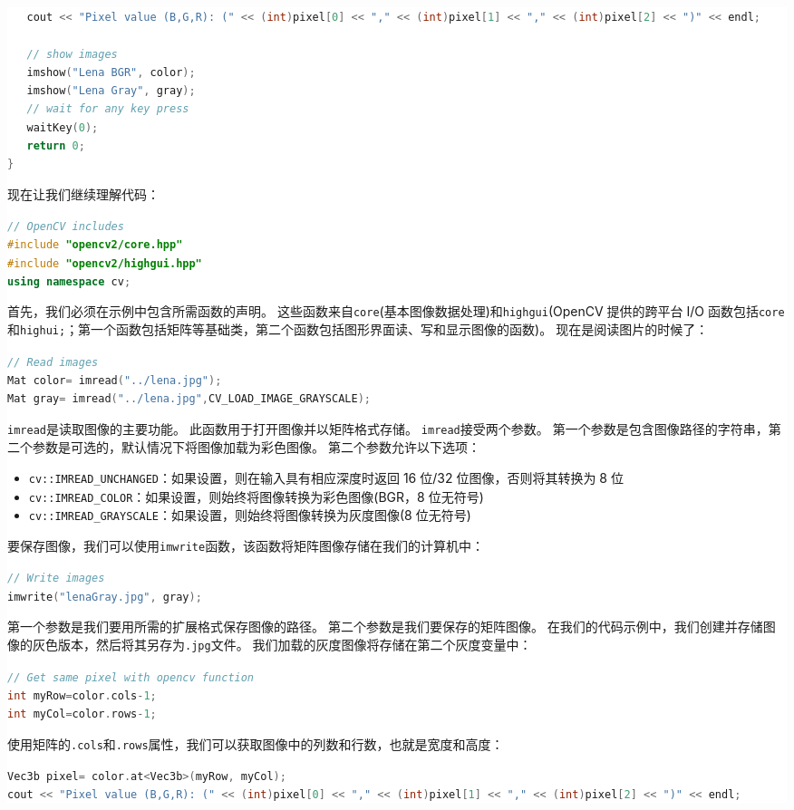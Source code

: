 ```cpp
   cout << "Pixel value (B,G,R): (" << (int)pixel[0] << "," << (int)pixel[1] << "," << (int)pixel[2] << ")" << endl; 

   // show images 
   imshow("Lena BGR", color); 
   imshow("Lena Gray", gray); 
   // wait for any key press 
   waitKey(0); 
   return 0; 
} 

```

现在让我们继续理解代码：

```cpp
// OpenCV includes 
#include "opencv2/core.hpp" 
#include "opencv2/highgui.hpp" 
using namespace cv; 
```

首先，我们必须在示例中包含所需函数的声明。 这些函数来自`core`(基本图像数据处理)和`highgui`(OpenCV 提供的跨平台 I/O 函数包括`core`和`highui;`；第一个函数包括矩阵等基础类，第二个函数包括图形界面读、写和显示图像的函数)。 现在是阅读图片的时候了：

```cpp
// Read images 
Mat color= imread("../lena.jpg"); 
Mat gray= imread("../lena.jpg",CV_LOAD_IMAGE_GRAYSCALE); 
```

`imread`是读取图像的主要功能。 此函数用于打开图像并以矩阵格式存储。 `imread`接受两个参数。 第一个参数是包含图像路径的字符串，第二个参数是可选的，默认情况下将图像加载为彩色图像。 第二个参数允许以下选项：

*   `cv::IMREAD_UNCHANGED`：如果设置，则在输入具有相应深度时返回 16 位/32 位图像，否则将其转换为 8 位
*   `cv::IMREAD_COLOR`：如果设置，则始终将图像转换为彩色图像(BGR，8 位无符号)
*   `cv::IMREAD_GRAYSCALE`：如果设置，则始终将图像转换为灰度图像(8 位无符号)

要保存图像，我们可以使用`imwrite`函数，该函数将矩阵图像存储在我们的计算机中：

```cpp
// Write images 
imwrite("lenaGray.jpg", gray); 
```

第一个参数是我们要用所需的扩展格式保存图像的路径。 第二个参数是我们要保存的矩阵图像。 在我们的代码示例中，我们创建并存储图像的灰色版本，然后将其另存为`.jpg`文件。 我们加载的灰度图像将存储在第二个灰度变量中：

```cpp
// Get same pixel with opencv function 
int myRow=color.cols-1; 
int myCol=color.rows-1;
```

使用矩阵的`.cols`和`.rows`属性，我们可以获取图像中的列数和行数，也就是宽度和高度：

```cpp
Vec3b pixel= color.at<Vec3b>(myRow, myCol); 
cout << "Pixel value (B,G,R): (" << (int)pixel[0] << "," << (int)pixel[1] << "," << (int)pixel[2] << ")" << endl; 
```
